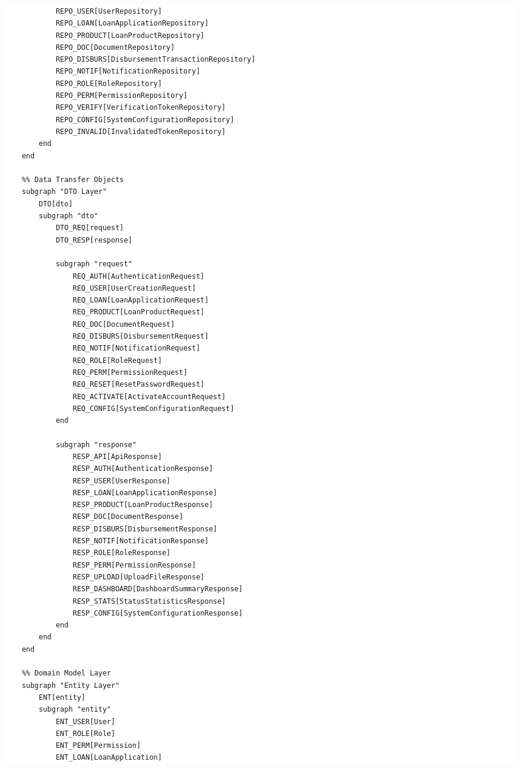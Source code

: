 ```mermaid
            REPO_USER[UserRepository]
            REPO_LOAN[LoanApplicationRepository]
            REPO_PRODUCT[LoanProductRepository]
            REPO_DOC[DocumentRepository]
            REPO_DISBURS[DisbursementTransactionRepository]
            REPO_NOTIF[NotificationRepository]
            REPO_ROLE[RoleRepository]
            REPO_PERM[PermissionRepository]
            REPO_VERIFY[VerificationTokenRepository]
            REPO_CONFIG[SystemConfigurationRepository]
            REPO_INVALID[InvalidatedTokenRepository]
        end
    end

    %% Data Transfer Objects
    subgraph "DTO Layer"
        DTO[dto]
        subgraph "dto"
            DTO_REQ[request]
            DTO_RESP[response]
            
            subgraph "request"
                REQ_AUTH[AuthenticationRequest]
                REQ_USER[UserCreationRequest]
                REQ_LOAN[LoanApplicationRequest]
                REQ_PRODUCT[LoanProductRequest]
                REQ_DOC[DocumentRequest]
                REQ_DISBURS[DisbursementRequest]
                REQ_NOTIF[NotificationRequest]
                REQ_ROLE[RoleRequest]
                REQ_PERM[PermissionRequest]
                REQ_RESET[ResetPasswordRequest]
                REQ_ACTIVATE[ActivateAccountRequest]
                REQ_CONFIG[SystemConfigurationRequest]
            end
            
            subgraph "response"
                RESP_API[ApiResponse]
                RESP_AUTH[AuthenticationResponse]
                RESP_USER[UserResponse]
                RESP_LOAN[LoanApplicationResponse]
                RESP_PRODUCT[LoanProductResponse]
                RESP_DOC[DocumentResponse]
                RESP_DISBURS[DisbursementResponse]
                RESP_NOTIF[NotificationResponse]
                RESP_ROLE[RoleResponse]
                RESP_PERM[PermissionResponse]
                RESP_UPLOAD[UploadFileResponse]
                RESP_DASHBOARD[DashboardSummaryResponse]
                RESP_STATS[StatusStatisticsResponse]
                RESP_CONFIG[SystemConfigurationResponse]
            end
        end
    end

    %% Domain Model Layer
    subgraph "Entity Layer"
        ENT[entity]
        subgraph "entity"
            ENT_USER[User]
            ENT_ROLE[Role]
            ENT_PERM[Permission]
            ENT_LOAN[LoanApplication]
```